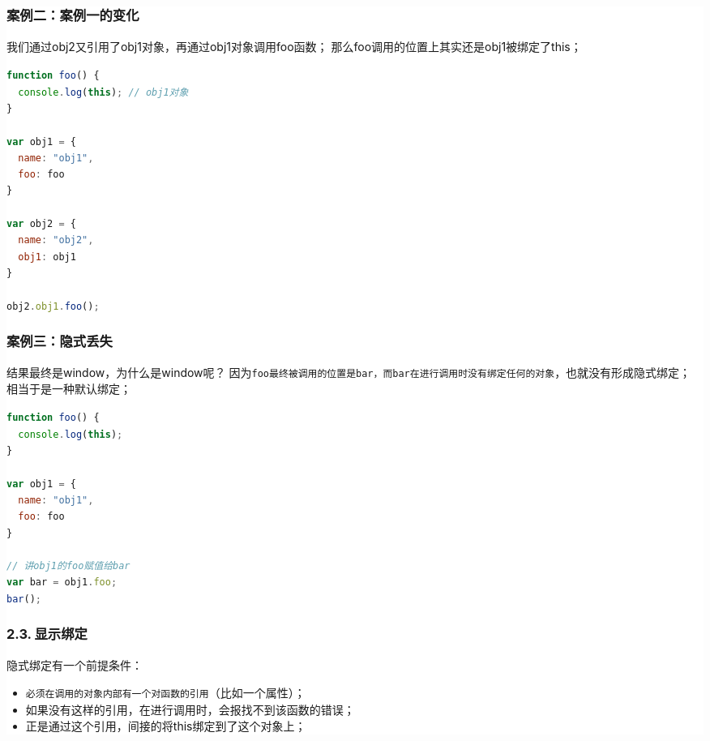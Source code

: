 ### 案例二：案例一的变化

我们通过obj2又引用了obj1对象，再通过obj1对象调用foo函数；
那么foo调用的位置上其实还是obj1被绑定了this；

``` javascript
function foo() {
  console.log(this); // obj1对象
}

var obj1 = {
  name: "obj1",
  foo: foo
}

var obj2 = {
  name: "obj2",
  obj1: obj1
}

obj2.obj1.foo();

```

### 案例三：隐式丢失

结果最终是window，为什么是window呢？
因为`foo最终被调用的位置是bar，而bar在进行调用时没有绑定任何的对象`，也就没有形成隐式绑定；
相当于是一种默认绑定；

``` javascript
function foo() {
  console.log(this);
}

var obj1 = {
  name: "obj1",
  foo: foo
}

// 讲obj1的foo赋值给bar
var bar = obj1.foo;
bar();

```



### 2.3. 显示绑定

隐式绑定有一个前提条件：

- `必须在调用的对象内部有一个对函数的引用`（比如一个属性）；
- 如果没有这样的引用，在进行调用时，会报找不到该函数的错误；
- 正是通过这个引用，间接的将this绑定到了这个对象上；
